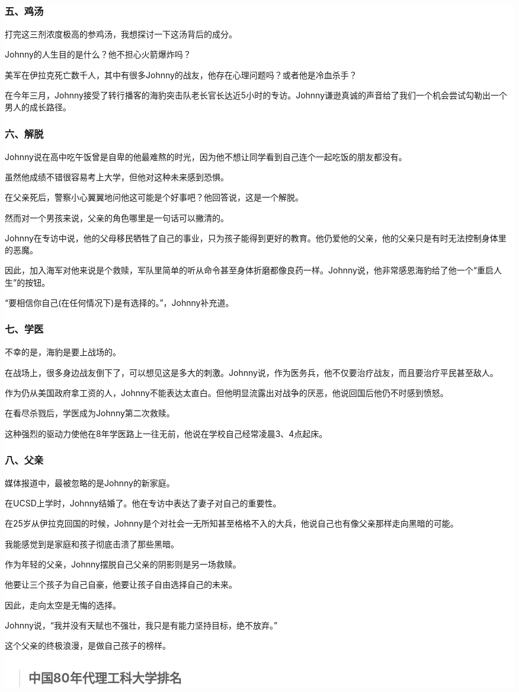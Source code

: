 ### 五、鸡汤

打完这三剂浓度极高的参鸡汤，我想探讨一下这汤背后的成分。

Johnny的人生目的是什么？他不担心火箭爆炸吗？

美军在伊拉克死亡数千人，其中有很多Johnny的战友，他存在心理问题吗？或者他是冷血杀手？

在今年三月，Johnny接受了转行播客的海豹突击队老长官长达近5小时的专访。Johnny谦逊真诚的声音给了我们一个机会尝试勾勒出一个男人的成长路径。

### 六、解脱

Johnny说在高中吃午饭曾是自卑的他最难熬的时光，因为他不想让同学看到自己连个一起吃饭的朋友都没有。

虽然他成绩不错很容易考上大学，但他对这种未来感到恐惧。

在父亲死后，警察小心翼翼地问他这可能是个好事吧？他回答说，这是一个解脱。

然而对一个男孩来说，父亲的角色哪里是一句话可以撇清的。

Johnny在专访中说，他的父母移民牺牲了自己的事业，只为孩子能得到更好的教育。他仍爱他的父亲，他的父亲只是有时无法控制身体里的恶魔。

因此，加入海军对他来说是个救赎，军队里简单的听从命令甚至身体折磨都像良药一样。Johnny说，他非常感恩海豹给了他一个“重启人生”的按钮。

“要相信你自己(在任何情况下)是有选择的。”，Johnny补充道。

### 七、学医

不幸的是，海豹是要上战场的。

在战场上，很多身边战友倒下了，可以想见这是多大的刺激。Johnny说，作为医务兵，他不仅要治疗战友，而且要治疗平民甚至敌人。

作为仍从美国政府拿工资的人，Johnny不能表达太直白。但他明显流露出对战争的厌恶，他说回国后他仍不时感到愤怒。

在看尽杀戮后，学医成为Johnny第二次救赎。

这种强烈的驱动力使他在8年学医路上一往无前，他说在学校自己经常凌晨3、4点起床。

### 八、父亲

媒体报道中，最被忽略的是Johnny的新家庭。

在UCSD上学时，Johnny结婚了。他在专访中表达了妻子对自己的重要性。

在25岁从伊拉克回国的时候，Johnny是个对社会一无所知甚至格格不入的大兵，他说自己也有像父亲那样走向黑暗的可能。


我能感觉到是家庭和孩子彻底击溃了那些黑暗。

 

作为年轻的父亲，Johnny摆脱自己父亲的阴影则是另一场救赎。

他要让三个孩子为自己自豪，他要让孩子自由选择自己的未来。

因此，走向太空是无悔的选择。

Johnny说，“我并没有天赋也不强壮，我只是有能力坚持目标，绝不放弃。”

这个父亲的终极浪漫，是做自己孩子的榜样。

> ## 中国80年代理工科大学排名
